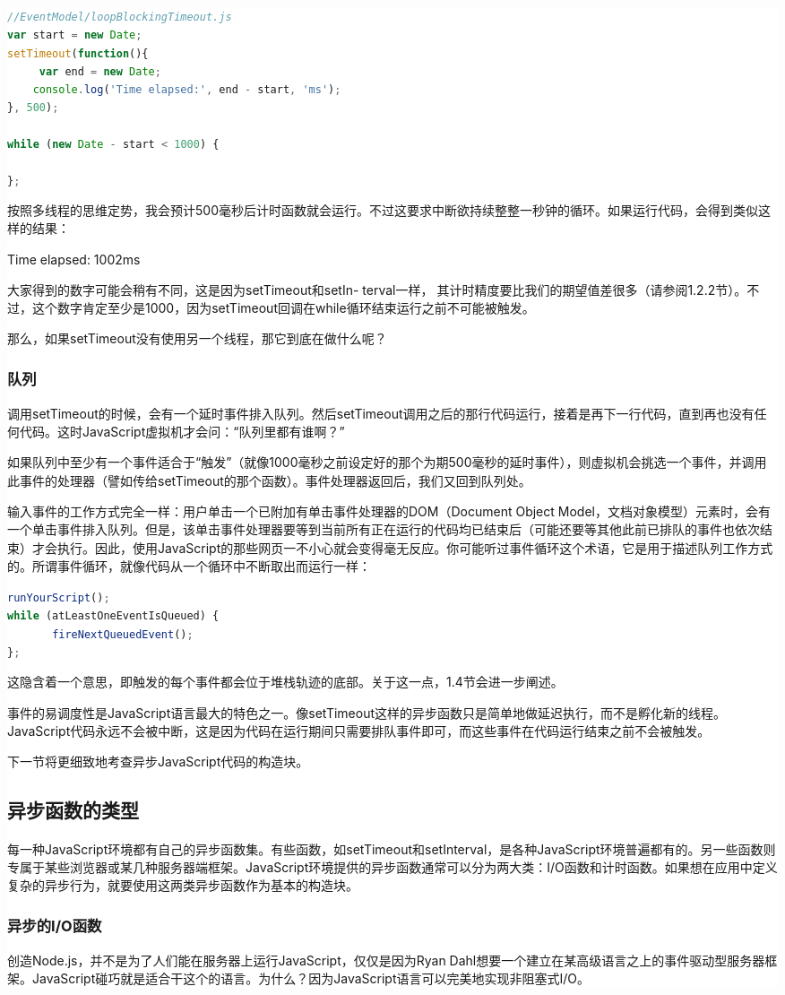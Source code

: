 ``` javascript
//EventModel/loopBlockingTimeout.js 
var start = new Date; 
setTimeout(function(){ 
     var end = new Date;  
    console.log('Time elapsed:', end - start, 'ms');
}, 500);

while (new Date - start < 1000) {

};
```

按照多线程的思维定势，我会预计500毫秒后计时函数就会运行。不过这要求中断欲持续整整一秒钟的循环。如果运行代码，会得到类似这样的结果：

Time elapsed: 1002ms

大家得到的数字可能会稍有不同，这是因为setTimeout和setIn- terval一样，  其计时精度要比我们的期望值差很多（请参阅1.2.2节）。不过，这个数字肯定至少是1000，因为setTimeout回调在while循环结束运行之前不可能被触发。

那么，如果setTimeout没有使用另一个线程，那它到底在做什么呢？

### 队列 ###
调用setTimeout的时候，会有一个延时事件排入队列。然后setTimeout调用之后的那行代码运行，接着是再下一行代码，直到再也没有任何代码。这时JavaScript虚拟机才会问：“队列里都有谁啊？”

如果队列中至少有一个事件适合于“触发”（就像1000毫秒之前设定好的那个为期500毫秒的延时事件），则虚拟机会挑选一个事件，并调用此事件的处理器（譬如传给setTimeout的那个函数）。事件处理器返回后，我们又回到队列处。

输入事件的工作方式完全一样：用户单击一个已附加有单击事件处理器的DOM（Document Object Model，文档对象模型）元素时，会有一个单击事件排入队列。但是，该单击事件处理器要等到当前所有正在运行的代码均已结束后（可能还要等其他此前已排队的事件也依次结束）才会执行。因此，使用JavaScript的那些网页一不小心就会变得毫无反应。你可能听过事件循环这个术语，它是用于描述队列工作方式的。所谓事件循环，就像代码从一个循环中不断取出而运行一样：

``` javascript
runYourScript();
while (atLeastOneEventIsQueued) { 
       fireNextQueuedEvent(); 
};
```

这隐含着一个意思，即触发的每个事件都会位于堆栈轨迹的底部。关于这一点，1.4节会进一步阐述。

事件的易调度性是JavaScript语言最大的特色之一。像setTimeout这样的异步函数只是简单地做延迟执行，而不是孵化新的线程。JavaScript代码永远不会被中断，这是因为代码在运行期间只需要排队事件即可，而这些事件在代码运行结束之前不会被触发。

下一节将更细致地考查异步JavaScript代码的构造块。

## 异步函数的类型 ##

每一种JavaScript环境都有自己的异步函数集。有些函数，如setTimeout和setInterval，是各种JavaScript环境普遍都有的。另一些函数则专属于某些浏览器或某几种服务器端框架。JavaScript环境提供的异步函数通常可以分为两大类：I/O函数和计时函数。如果想在应用中定义复杂的异步行为，就要使用这两类异步函数作为基本的构造块。

### 异步的I/O函数

创造Node.js，并不是为了人们能在服务器上运行JavaScript，仅仅是因为Ryan Dahl想要一个建立在某高级语言之上的事件驱动型服务器框架。JavaScript碰巧就是适合干这个的语言。为什么？因为JavaScript语言可以完美地实现非阻塞式I/O。
